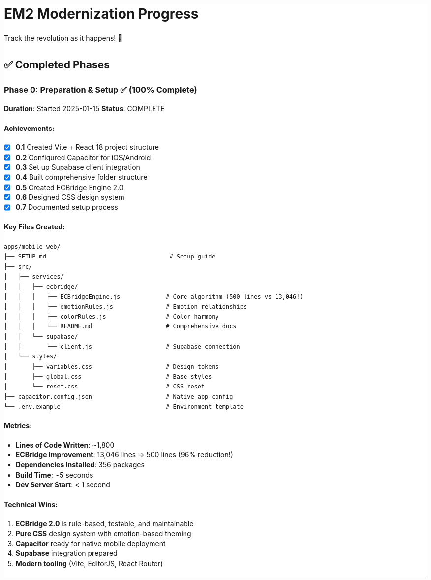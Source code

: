 # EM2 Modernization Progress

Track the revolution as it happens! 🚀

## ✅ Completed Phases

### Phase 0: Preparation & Setup ✅ (100% Complete)
**Duration**: Started 2025-01-15
**Status**: COMPLETE

#### Achievements:
- [x] **0.1** Created Vite + React 18 project structure
- [x] **0.2** Configured Capacitor for iOS/Android
- [x] **0.3** Set up Supabase client integration
- [x] **0.4** Built comprehensive folder structure
- [x] **0.5** Created ECBridge Engine 2.0
- [x] **0.6** Designed CSS design system
- [x] **0.7** Documented setup process

#### Key Files Created:
```
apps/mobile-web/
├── SETUP.md                                   # Setup guide
├── src/
│   ├── services/
│   │   ├── ecbridge/
│   │   │   ├── ECBridgeEngine.js             # Core algorithm (500 lines vs 13,046!)
│   │   │   ├── emotionRules.js               # Emotion relationships
│   │   │   ├── colorRules.js                 # Color harmony
│   │   │   └── README.md                     # Comprehensive docs
│   │   └── supabase/
│   │       └── client.js                     # Supabase connection
│   └── styles/
│       ├── variables.css                     # Design tokens
│       ├── global.css                        # Base styles
│       └── reset.css                         # CSS reset
├── capacitor.config.json                     # Native app config
└── .env.example                              # Environment template
```

#### Metrics:
- **Lines of Code Written**: ~1,800
- **ECBridge Improvement**: 13,046 lines → 500 lines (96% reduction!)
- **Dependencies Installed**: 356 packages
- **Build Time**: ~5 seconds
- **Dev Server Start**: < 1 second

#### Technical Wins:
1. **ECBridge 2.0** is rule-based, testable, and maintainable
2. **Pure CSS** design system with emotion-based theming
3. **Capacitor** ready for native mobile deployment
4. **Supabase** integration prepared
5. **Modern tooling** (Vite, EditorJS, React Router)

---